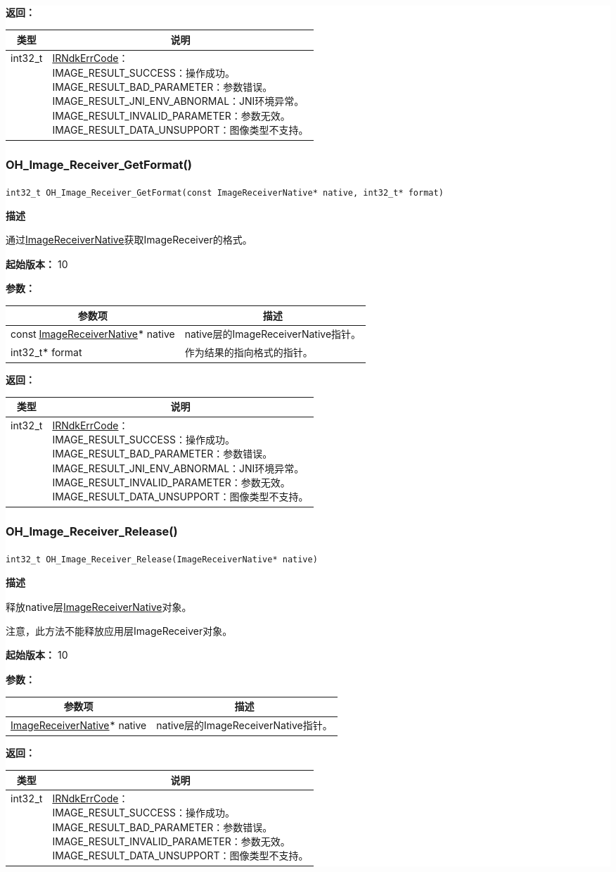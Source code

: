 **返回：**

| 类型 | 说明 |
| -- | -- |
| int32_t | [IRNdkErrCode](capi-image-mdk-common-h.md#irndkerrcode)：<br>IMAGE_RESULT_SUCCESS：操作成功。<br> IMAGE_RESULT_BAD_PARAMETER：参数错误。<br>IMAGE_RESULT_JNI_ENV_ABNORMAL：JNI环境异常。<br> IMAGE_RESULT_INVALID_PARAMETER：参数无效。<br> IMAGE_RESULT_DATA_UNSUPPORT：图像类型不支持。 |

### OH_Image_Receiver_GetFormat()

```
int32_t OH_Image_Receiver_GetFormat(const ImageReceiverNative* native, int32_t* format)
```

**描述**

通过[ImageReceiverNative](capi-image-imagereceivernative-.md)获取ImageReceiver的格式。

**起始版本：** 10


**参数：**

| 参数项 | 描述 |
| -- | -- |
| const [ImageReceiverNative](capi-image-imagereceivernative-.md)* native | native层的ImageReceiverNative指针。 |
| int32_t* format | 作为结果的指向格式的指针。 |

**返回：**

| 类型 | 说明 |
| -- | -- |
| int32_t | [IRNdkErrCode](capi-image-mdk-common-h.md#irndkerrcode)：<br>IMAGE_RESULT_SUCCESS：操作成功。<br> IMAGE_RESULT_BAD_PARAMETER：参数错误。<br>IMAGE_RESULT_JNI_ENV_ABNORMAL：JNI环境异常。<br> IMAGE_RESULT_INVALID_PARAMETER：参数无效。<br> IMAGE_RESULT_DATA_UNSUPPORT：图像类型不支持。 |

### OH_Image_Receiver_Release()

```
int32_t OH_Image_Receiver_Release(ImageReceiverNative* native)
```

**描述**

释放native层[ImageReceiverNative](capi-image-imagereceivernative-.md)对象。

注意，此方法不能释放应用层ImageReceiver对象。

**起始版本：** 10


**参数：**

| 参数项 | 描述 |
| -- | -- |
| [ImageReceiverNative](capi-image-imagereceivernative-.md)* native | native层的ImageReceiverNative指针。 |

**返回：**

| 类型 | 说明 |
| -- | -- |
| int32_t | [IRNdkErrCode](capi-image-mdk-common-h.md#irndkerrcode)：<br>IMAGE_RESULT_SUCCESS：操作成功。<br> IMAGE_RESULT_BAD_PARAMETER：参数错误。<br> IMAGE_RESULT_INVALID_PARAMETER：参数无效。<br> IMAGE_RESULT_DATA_UNSUPPORT：图像类型不支持。 |


